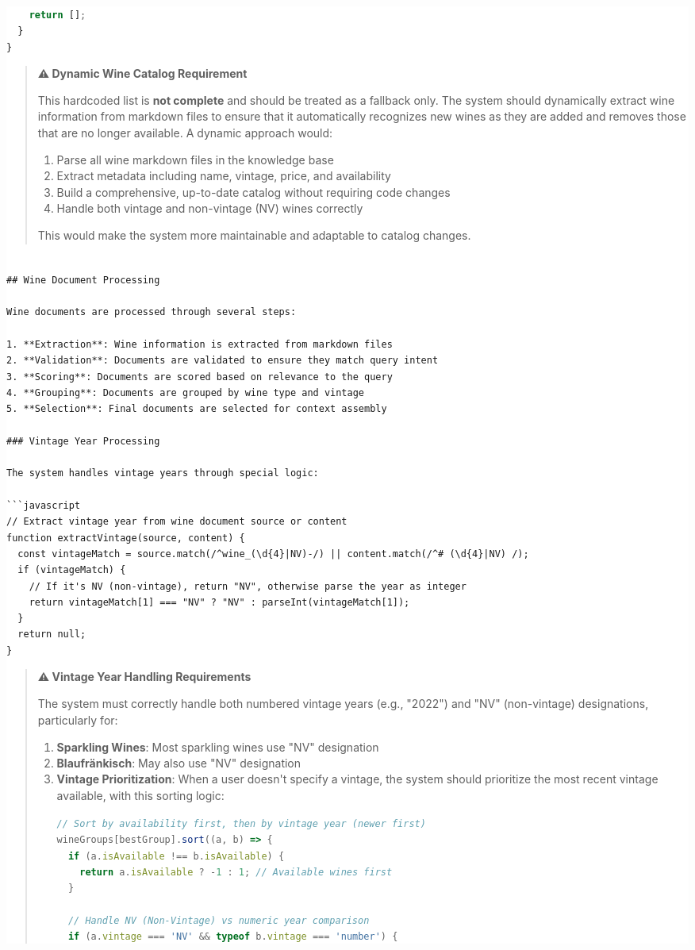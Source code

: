 ```javascript
    return [];
  }
}
```

> **⚠️ Dynamic Wine Catalog Requirement**
>
> This hardcoded list is **not complete** and should be treated as a fallback only. The system should dynamically extract wine information from markdown files to ensure that it automatically recognizes new wines as they are added and removes those that are no longer available. A dynamic approach would:
>
> 1. Parse all wine markdown files in the knowledge base
> 2. Extract metadata including name, vintage, price, and availability 
> 3. Build a comprehensive, up-to-date catalog without requiring code changes
> 4. Handle both vintage and non-vintage (NV) wines correctly
>
> This would make the system more maintainable and adaptable to catalog changes.
```

## Wine Document Processing

Wine documents are processed through several steps:

1. **Extraction**: Wine information is extracted from markdown files
2. **Validation**: Documents are validated to ensure they match query intent
3. **Scoring**: Documents are scored based on relevance to the query
4. **Grouping**: Documents are grouped by wine type and vintage
5. **Selection**: Final documents are selected for context assembly

### Vintage Year Processing

The system handles vintage years through special logic:

```javascript
// Extract vintage year from wine document source or content
function extractVintage(source, content) {
  const vintageMatch = source.match(/^wine_(\d{4}|NV)-/) || content.match(/^# (\d{4}|NV) /);
  if (vintageMatch) {
    // If it's NV (non-vintage), return "NV", otherwise parse the year as integer
    return vintageMatch[1] === "NV" ? "NV" : parseInt(vintageMatch[1]);
  }
  return null;
}
```

> **⚠️ Vintage Year Handling Requirements**
>
> The system must correctly handle both numbered vintage years (e.g., "2022") and "NV" (non-vintage) designations, particularly for:
>
> 1. **Sparkling Wines**: Most sparkling wines use "NV" designation
> 2. **Blaufränkisch**: May also use "NV" designation
> 3. **Vintage Prioritization**: When a user doesn't specify a vintage, the system should prioritize the most recent vintage available, with this sorting logic:
>    ```javascript
>    // Sort by availability first, then by vintage year (newer first)
>    wineGroups[bestGroup].sort((a, b) => {
>      if (a.isAvailable !== b.isAvailable) {
>        return a.isAvailable ? -1 : 1; // Available wines first
>      }
>      
>      // Handle NV (Non-Vintage) vs numeric year comparison
>      if (a.vintage === 'NV' && typeof b.vintage === 'number') {